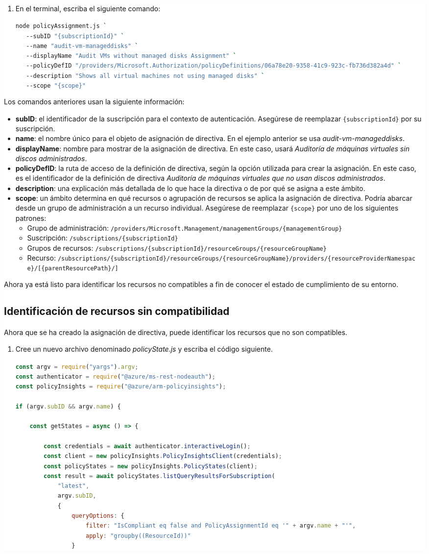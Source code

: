 1. En el terminal, escriba el siguiente comando:

   ```bash
   node policyAssignment.js `
      --subID "{subscriptionId}" `
      --name "audit-vm-manageddisks" `
      --displayName "Audit VMs without managed disks Assignment" `
      --policyDefID "/providers/Microsoft.Authorization/policyDefinitions/06a78e20-9358-41c9-923c-fb736d382a4d" `
      --description "Shows all virtual machines not using managed disks" `
      --scope "{scope}"
   ```

Los comandos anteriores usan la siguiente información:

- **subID**: el identificador de la suscripción para el contexto de autenticación. Asegúrese de reemplazar `{subscriptionId}` por su suscripción.
- **name**: el nombre único para el objeto de asignación de directiva. En el ejemplo anterior se usa _audit-vm-manageddisks_.
- **displayName**: nombre para mostrar de la asignación de directiva. En este caso, usará _Auditoría de máquinas virtuales sin discos administrados_.
- **policyDefID**: la ruta de acceso de la definición de directiva, según la opción utilizada para crear la asignación. En este caso, es el identificador de la definición de directiva _Auditoría de máquinas virtuales que no usan discos administrados_.
- **description**: una explicación más detallada de lo que hace la directiva o de por qué se asigna a este ámbito.
- **scope**: un ámbito determina en qué recursos o agrupación de recursos se aplica la asignación de directiva. Podría abarcar desde un grupo de administración a un recurso individual. Asegúrese de reemplazar `{scope}` por uno de los siguientes patrones:
  - Grupo de administración: `/providers/Microsoft.Management/managementGroups/{managementGroup}`
  - Suscripción: `/subscriptions/{subscriptionId}`
  - Grupos de recursos: `/subscriptions/{subscriptionId}/resourceGroups/{resourceGroupName}`
  - Recurso: `/subscriptions/{subscriptionId}/resourceGroups/{resourceGroupName}/providers/{resourceProviderNamespace}/[{parentResourcePath}/]`

Ahora ya está listo para identificar los recursos no compatibles a fin de conocer el estado de cumplimiento de su entorno.

## <a name="identify-non-compliant-resources"></a>Identificación de recursos sin compatibilidad

Ahora que se ha creado la asignación de directiva, puede identificar los recursos que no son compatibles.

1. Cree un nuevo archivo denominado _policyState.js_ y escriba el código siguiente.

   ```javascript
   const argv = require("yargs").argv;
   const authenticator = require("@azure/ms-rest-nodeauth");
   const policyInsights = require("@azure/arm-policyinsights");

   if (argv.subID && argv.name) {

       const getStates = async () => {

           const credentials = await authenticator.interactiveLogin();
           const client = new policyInsights.PolicyInsightsClient(credentials);
           const policyStates = new policyInsights.PolicyStates(client);
           const result = await policyStates.listQueryResultsForSubscription(
               "latest",
               argv.subID,
               {
                   queryOptions: {
                       filter: "IsCompliant eq false and PolicyAssignmentId eq '" + argv.name + "'",
                       apply: "groupby((ResourceId))"
                   }
   ```